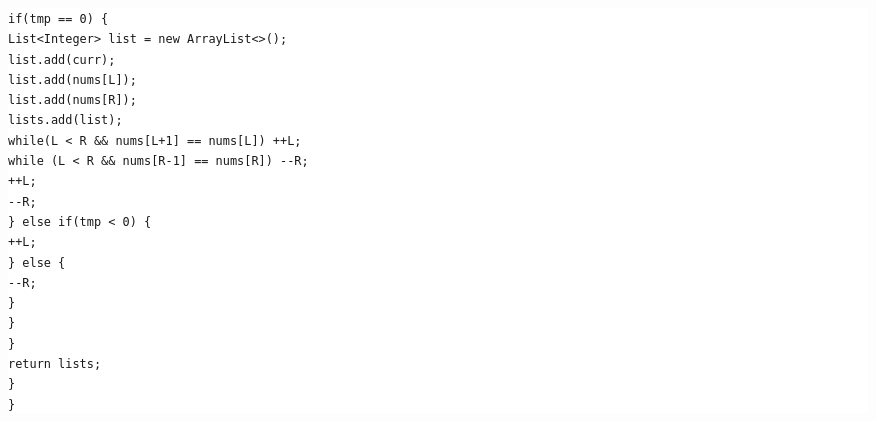 ```plain
if(tmp == 0) {
List<Integer> list = new ArrayList<>();
list.add(curr);
list.add(nums[L]);
list.add(nums[R]);
lists.add(list);
while(L < R && nums[L+1] == nums[L]) ++L;
while (L < R && nums[R-1] == nums[R]) --R;
++L;
--R;
} else if(tmp < 0) {
++L;
} else {
--R;
}
}
}
return lists;
}
}
```

